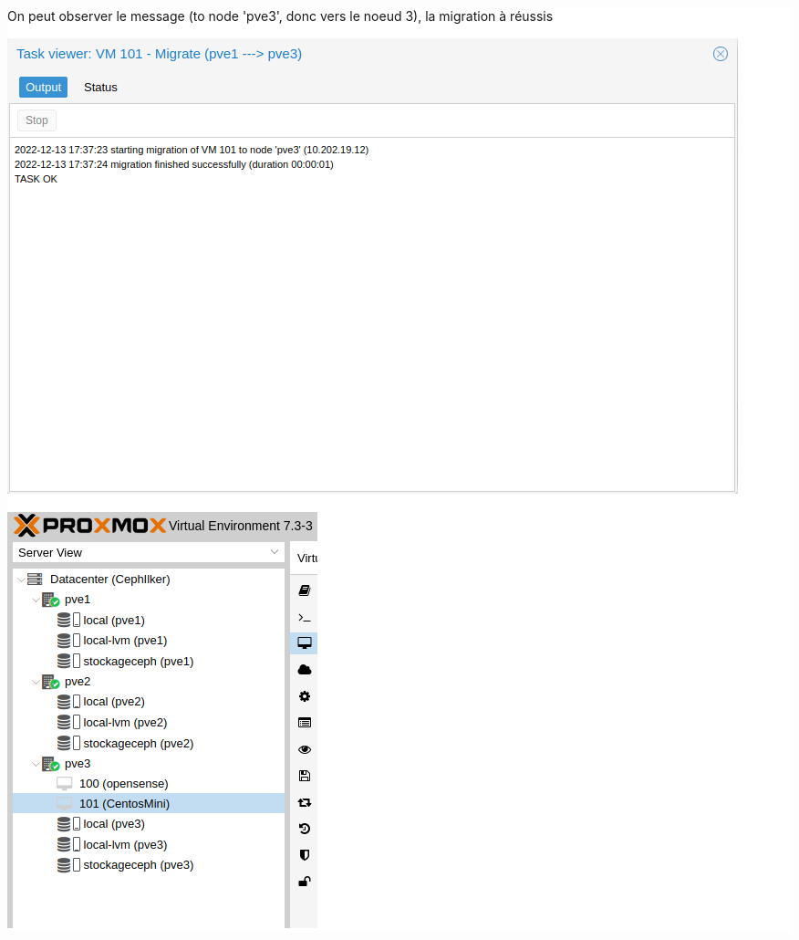 On peut observer le message (to node 'pve3', donc vers le noeud 3), la migration à réussis

![img](./img/screen_migrate/migrate5.png)

![img](./img/screen_migrate/migrate6.png)

